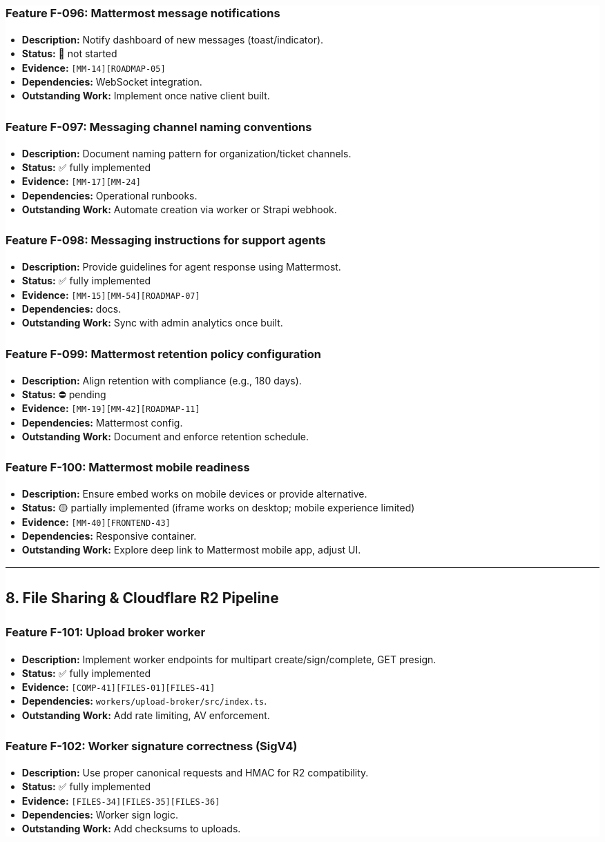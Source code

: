 ### Feature F-096: Mattermost message notifications
- **Description:** Notify dashboard of new messages (toast/indicator).
- **Status:** 🚫 not started
- **Evidence:** `[MM-14][ROADMAP-05]`
- **Dependencies:** WebSocket integration.
- **Outstanding Work:** Implement once native client built.

### Feature F-097: Messaging channel naming conventions
- **Description:** Document naming pattern for organization/ticket channels.
- **Status:** ✅ fully implemented
- **Evidence:** `[MM-17][MM-24]`
- **Dependencies:** Operational runbooks.
- **Outstanding Work:** Automate creation via worker or Strapi webhook.

### Feature F-098: Messaging instructions for support agents
- **Description:** Provide guidelines for agent response using Mattermost.
- **Status:** ✅ fully implemented
- **Evidence:** `[MM-15][MM-54][ROADMAP-07]`
- **Dependencies:** docs.
- **Outstanding Work:** Sync with admin analytics once built.

### Feature F-099: Mattermost retention policy configuration
- **Description:** Align retention with compliance (e.g., 180 days).
- **Status:** ⛔ pending
- **Evidence:** `[MM-19][MM-42][ROADMAP-11]`
- **Dependencies:** Mattermost config.
- **Outstanding Work:** Document and enforce retention schedule.

### Feature F-100: Mattermost mobile readiness
- **Description:** Ensure embed works on mobile devices or provide alternative.
- **Status:** 🟡 partially implemented (iframe works on desktop; mobile experience limited)
- **Evidence:** `[MM-40][FRONTEND-43]`
- **Dependencies:** Responsive container.
- **Outstanding Work:** Explore deep link to Mattermost mobile app, adjust UI.

---

## 8. File Sharing & Cloudflare R2 Pipeline

### Feature F-101: Upload broker worker
- **Description:** Implement worker endpoints for multipart create/sign/complete, GET presign.
- **Status:** ✅ fully implemented
- **Evidence:** `[COMP-41][FILES-01][FILES-41]`
- **Dependencies:** `workers/upload-broker/src/index.ts`.
- **Outstanding Work:** Add rate limiting, AV enforcement.

### Feature F-102: Worker signature correctness (SigV4)
- **Description:** Use proper canonical requests and HMAC for R2 compatibility.
- **Status:** ✅ fully implemented
- **Evidence:** `[FILES-34][FILES-35][FILES-36]`
- **Dependencies:** Worker sign logic.
- **Outstanding Work:** Add checksums to uploads.
